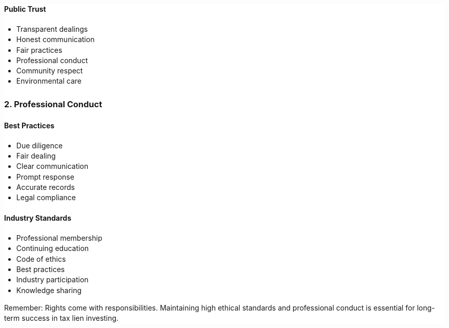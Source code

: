 #### Public Trust
- Transparent dealings
- Honest communication
- Fair practices
- Professional conduct
- Community respect
- Environmental care

### 2. Professional Conduct
#### Best Practices
- Due diligence
- Fair dealing
- Clear communication
- Prompt response
- Accurate records
- Legal compliance

#### Industry Standards
- Professional membership
- Continuing education
- Code of ethics
- Best practices
- Industry participation
- Knowledge sharing

Remember: Rights come with responsibilities. Maintaining high ethical standards and professional conduct is essential for long-term success in tax lien investing. 